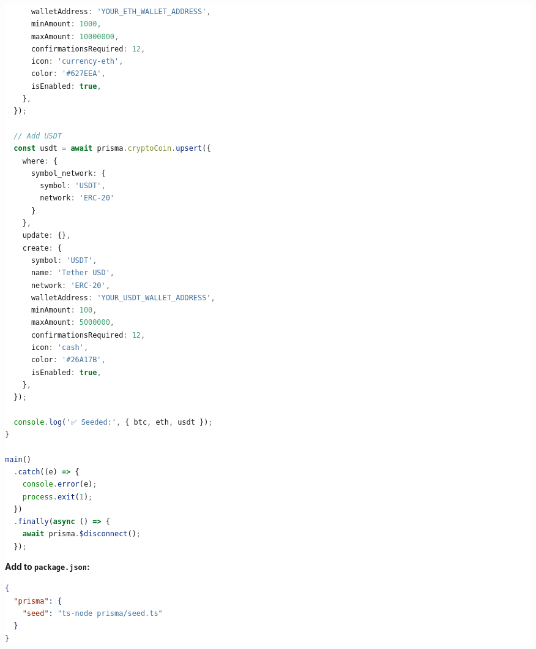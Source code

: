 ```typescript
      walletAddress: 'YOUR_ETH_WALLET_ADDRESS',
      minAmount: 1000,
      maxAmount: 10000000,
      confirmationsRequired: 12,
      icon: 'currency-eth',
      color: '#627EEA',
      isEnabled: true,
    },
  });

  // Add USDT
  const usdt = await prisma.cryptoCoin.upsert({
    where: { 
      symbol_network: { 
        symbol: 'USDT', 
        network: 'ERC-20' 
      } 
    },
    update: {},
    create: {
      symbol: 'USDT',
      name: 'Tether USD',
      network: 'ERC-20',
      walletAddress: 'YOUR_USDT_WALLET_ADDRESS',
      minAmount: 100,
      maxAmount: 5000000,
      confirmationsRequired: 12,
      icon: 'cash',
      color: '#26A17B',
      isEnabled: true,
    },
  });

  console.log('✅ Seeded:', { btc, eth, usdt });
}

main()
  .catch((e) => {
    console.error(e);
    process.exit(1);
  })
  .finally(async () => {
    await prisma.$disconnect();
  });
```

**Add to `package.json`:**
```json
{
  "prisma": {
    "seed": "ts-node prisma/seed.ts"
  }
}
```
